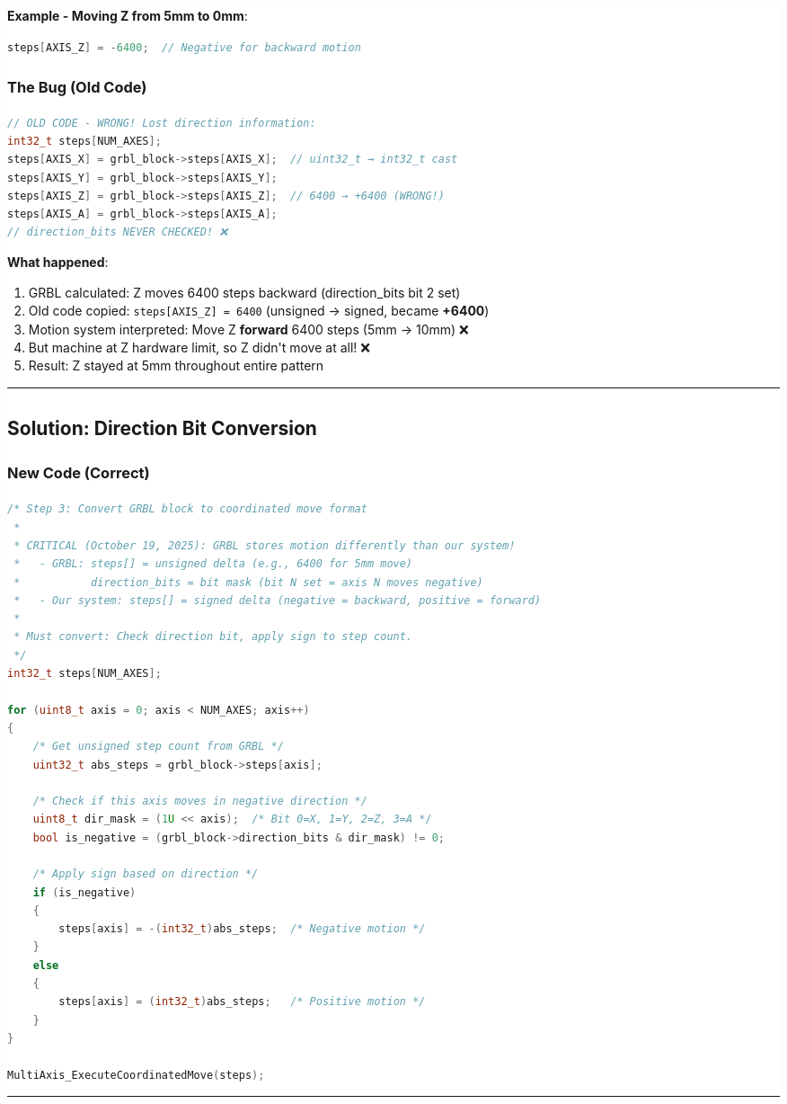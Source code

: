 **Example - Moving Z from 5mm to 0mm**:
```c
steps[AXIS_Z] = -6400;  // Negative for backward motion
```

### The Bug (Old Code)

```c
// OLD CODE - WRONG! Lost direction information:
int32_t steps[NUM_AXES];
steps[AXIS_X] = grbl_block->steps[AXIS_X];  // uint32_t → int32_t cast
steps[AXIS_Y] = grbl_block->steps[AXIS_Y];
steps[AXIS_Z] = grbl_block->steps[AXIS_Z];  // 6400 → +6400 (WRONG!)
steps[AXIS_A] = grbl_block->steps[AXIS_A];
// direction_bits NEVER CHECKED! ❌
```

**What happened**:
1. GRBL calculated: Z moves 6400 steps backward (direction_bits bit 2 set)
2. Old code copied: `steps[AXIS_Z] = 6400` (unsigned → signed, became **+6400**)
3. Motion system interpreted: Move Z **forward** 6400 steps (5mm → 10mm) ❌
4. But machine at Z hardware limit, so Z didn't move at all! ❌
5. Result: Z stayed at 5mm throughout entire pattern

---

## Solution: Direction Bit Conversion

### New Code (Correct)

```c
/* Step 3: Convert GRBL block to coordinated move format
 *
 * CRITICAL (October 19, 2025): GRBL stores motion differently than our system!
 *   - GRBL: steps[] = unsigned delta (e.g., 6400 for 5mm move)
 *           direction_bits = bit mask (bit N set = axis N moves negative)
 *   - Our system: steps[] = signed delta (negative = backward, positive = forward)
 *
 * Must convert: Check direction bit, apply sign to step count.
 */
int32_t steps[NUM_AXES];

for (uint8_t axis = 0; axis < NUM_AXES; axis++)
{
    /* Get unsigned step count from GRBL */
    uint32_t abs_steps = grbl_block->steps[axis];
    
    /* Check if this axis moves in negative direction */
    uint8_t dir_mask = (1U << axis);  /* Bit 0=X, 1=Y, 2=Z, 3=A */
    bool is_negative = (grbl_block->direction_bits & dir_mask) != 0;
    
    /* Apply sign based on direction */
    if (is_negative)
    {
        steps[axis] = -(int32_t)abs_steps;  /* Negative motion */
    }
    else
    {
        steps[axis] = (int32_t)abs_steps;   /* Positive motion */
    }
}

MultiAxis_ExecuteCoordinatedMove(steps);
```

---